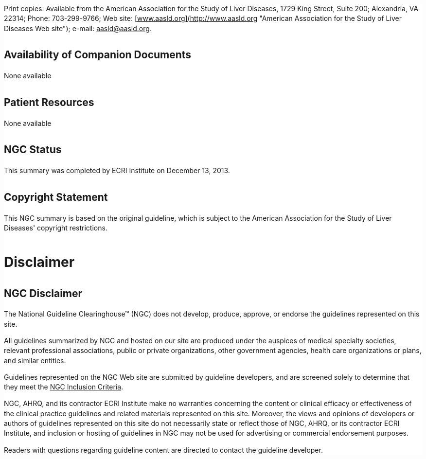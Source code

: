 Print copies: Available from the American Association for the Study of Liver Diseases, 1729 King Street, Suite 200; Alexandria, VA 22314; Phone: 703-299-9766; Web site: [www.aasld.org](http://www.aasld.org "American Association for the Study of Liver Diseases Web site"); e-mail: [aasld@aasld.org](mailto:aasld@aasld.org).

## Availability of Companion Documents



None available

## Patient Resources



None available

## NGC Status



This summary was completed by ECRI Institute on December 13, 2013.

## Copyright Statement



This NGC summary is based on the original guideline, which is subject to the American Association for the Study of Liver Diseases' copyright restrictions.

# Disclaimer

## NGC Disclaimer



The National Guideline Clearinghouse™ (NGC) does not develop, produce, approve, or endorse the guidelines represented on this site.

All guidelines summarized by NGC and hosted on our site are produced under the auspices of medical specialty societies, relevant professional associations, public or private organizations, other government agencies, health care organizations or plans, and similar entities.

Guidelines represented on the NGC Web site are submitted by guideline developers, and are screened solely to determine that they meet the [NGC Inclusion Criteria](/help-and-about/summaries/inclusion-criteria).

NGC, AHRQ, and its contractor ECRI Institute make no warranties concerning the content or clinical efficacy or effectiveness of the clinical practice guidelines and related materials represented on this site. Moreover, the views and opinions of developers or authors of guidelines represented on this site do not necessarily state or reflect those of NGC, AHRQ, or its contractor ECRI Institute, and inclusion or hosting of guidelines in NGC may not be used for advertising or commercial endorsement purposes.

Readers with questions regarding guideline content are directed to contact the guideline developer.

